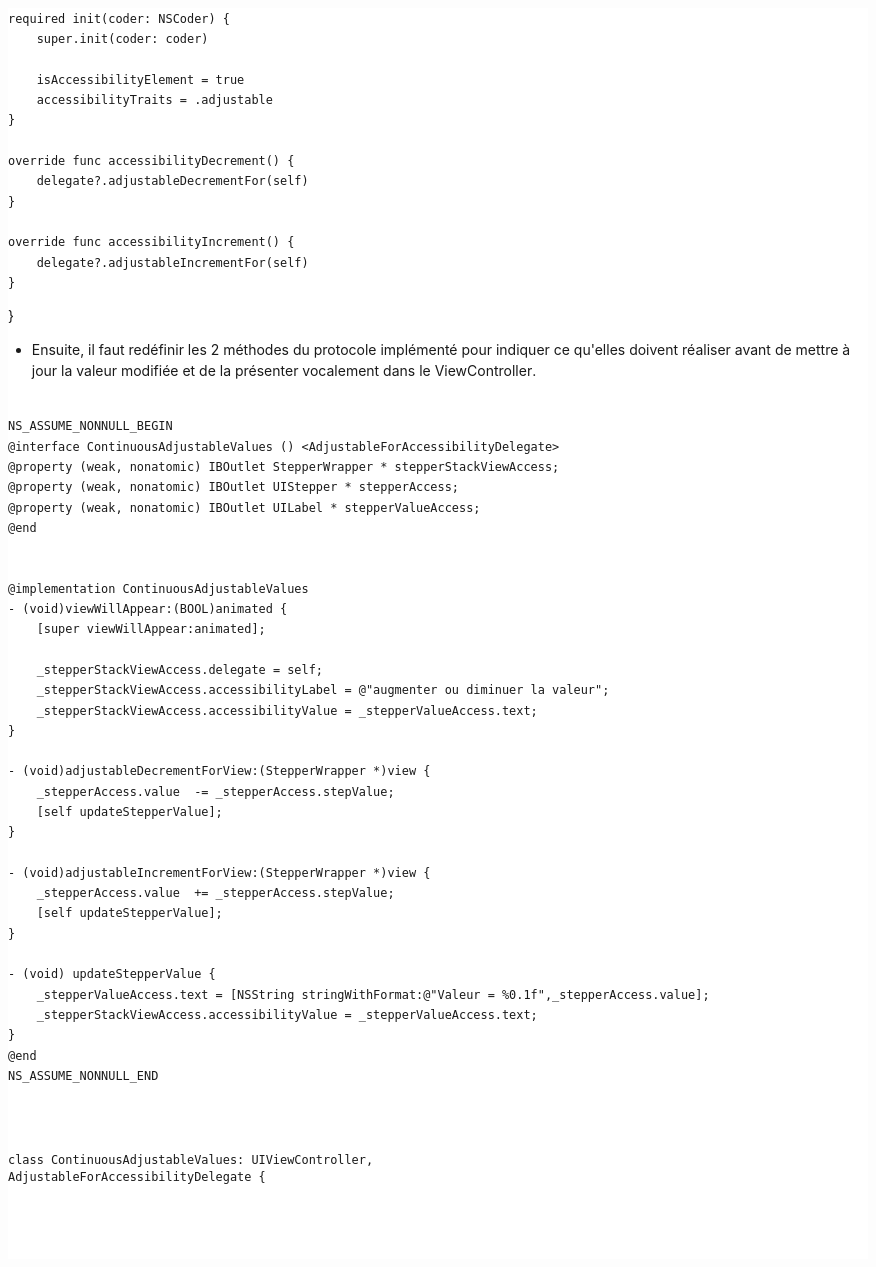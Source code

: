     required init(coder: NSCoder) {
        super.init(coder: coder)
        
        isAccessibilityElement = true
        accessibilityTraits = .adjustable
    }
    
    override func accessibilityDecrement() {
        delegate?.adjustableDecrementFor(self)
    }
    
    override func accessibilityIncrement() {
        delegate?.adjustableIncrementFor(self)
    }
}
</code></pre>

- Ensuite, il faut redéfinir les 2 méthodes du protocole implémenté pour indiquer ce qu'elles doivent réaliser avant de mettre à jour la valeur modifiée et de la présenter vocalement dans le <span lang="en">ViewController</span>.

<pre><code class="objective-c">
NS_ASSUME_NONNULL_BEGIN
@interface ContinuousAdjustableValues () &lt;AdjustableForAccessibilityDelegate&gt;
@property (weak, nonatomic) IBOutlet StepperWrapper * stepperStackViewAccess;
@property (weak, nonatomic) IBOutlet UIStepper * stepperAccess;
@property (weak, nonatomic) IBOutlet UILabel * stepperValueAccess;
@end


@implementation ContinuousAdjustableValues
- (void)viewWillAppear:(BOOL)animated {
    [super viewWillAppear:animated];
    
    _stepperStackViewAccess.delegate = self;
    _stepperStackViewAccess.accessibilityLabel = @"augmenter ou diminuer la valeur";
    _stepperStackViewAccess.accessibilityValue = _stepperValueAccess.text;
}

- (void)adjustableDecrementForView:(StepperWrapper *)view {
    _stepperAccess.value  -= _stepperAccess.stepValue;
    [self updateStepperValue];
}

- (void)adjustableIncrementForView:(StepperWrapper *)view {
    _stepperAccess.value  += _stepperAccess.stepValue;
    [self updateStepperValue];
}

- (void) updateStepperValue {
    _stepperValueAccess.text = [NSString stringWithFormat:@"Valeur = %0.1f",_stepperAccess.value];
    _stepperStackViewAccess.accessibilityValue = _stepperValueAccess.text;
}
@end
NS_ASSUME_NONNULL_END
</code></pre><pre><code class="swift">
class ContinuousAdjustableValues: UIViewController, AdjustableForAccessibilityDelegate {
    